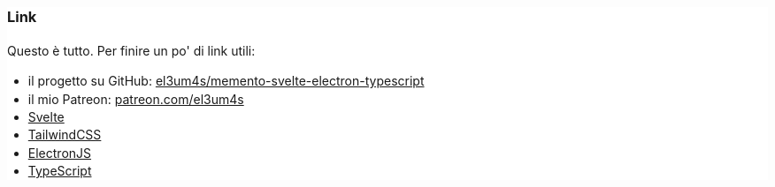 ### Link

Questo è tutto. Per finire un po' di link utili:

- il progetto su GitHub: [el3um4s/memento-svelte-electron-typescript](https://github.com/el3um4s/memento-svelte-electron-typescript)
- il mio Patreon: [patreon.com/el3um4s](https://patreon.com/el3um4s)
- [Svelte](https://svelte.dev/)
- [TailwindCSS](https://tailwindcss.com/)
- [ElectronJS](https://www.electronjs.org/)
- [TypeScript](https://www.typescriptlang.org/)
